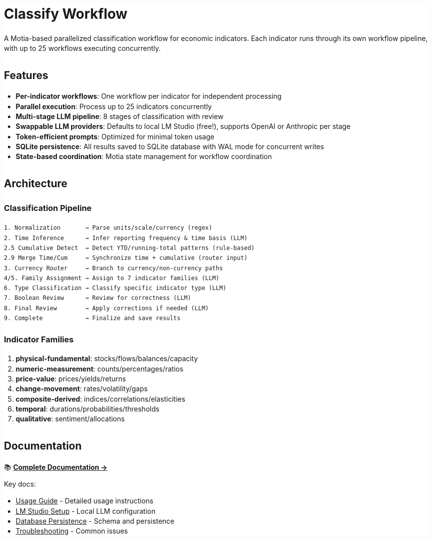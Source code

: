 # Classify Workflow

A Motia-based parallelized classification workflow for economic indicators. Each indicator runs through its own workflow pipeline, with up to 25 workflows executing concurrently.

## Features

- **Per-indicator workflows**: One workflow per indicator for independent processing
- **Parallel execution**: Process up to 25 indicators concurrently
- **Multi-stage LLM pipeline**: 8 stages of classification with review
- **Swappable LLM providers**: Defaults to local LM Studio (free!), supports OpenAI or Anthropic per stage
- **Token-efficient prompts**: Optimized for minimal token usage
- **SQLite persistence**: All results saved to SQLite database with WAL mode for concurrent writes
- **State-based coordination**: Motia state management for workflow coordination

## Architecture

### Classification Pipeline

```
1. Normalization       → Parse units/scale/currency (regex)
2. Time Inference      → Infer reporting frequency & time basis (LLM)
2.5 Cumulative Detect  → Detect YTD/running-total patterns (rule-based)
2.9 Merge Time/Cum     → Synchronize time + cumulative (router input)
3. Currency Router     → Branch to currency/non-currency paths
4/5. Family Assignment → Assign to 7 indicator families (LLM)
6. Type Classification → Classify specific indicator type (LLM)
7. Boolean Review      → Review for correctness (LLM)
8. Final Review        → Apply corrections if needed (LLM)
9. Complete            → Finalize and save results
```

### Indicator Families

1. **physical-fundamental**: stocks/flows/balances/capacity
2. **numeric-measurement**: counts/percentages/ratios
3. **price-value**: prices/yields/returns
4. **change-movement**: rates/volatility/gaps
5. **composite-derived**: indices/correlations/elasticities
6. **temporal**: durations/probabilities/thresholds
7. **qualitative**: sentiment/allocations

## Documentation

📚 **[Complete Documentation →](./docs/README.md)**

Key docs:

- [Usage Guide](./docs/USAGE_GUIDE.md) - Detailed usage instructions
- [LM Studio Setup](./docs/LM_STUDIO_SETUP.md) - Local LLM configuration
- [Database Persistence](./docs/DATABASE_PERSISTENCE.md) - Schema and persistence
- [Troubleshooting](./docs/TROUBLESHOOTING.md) - Common issues
